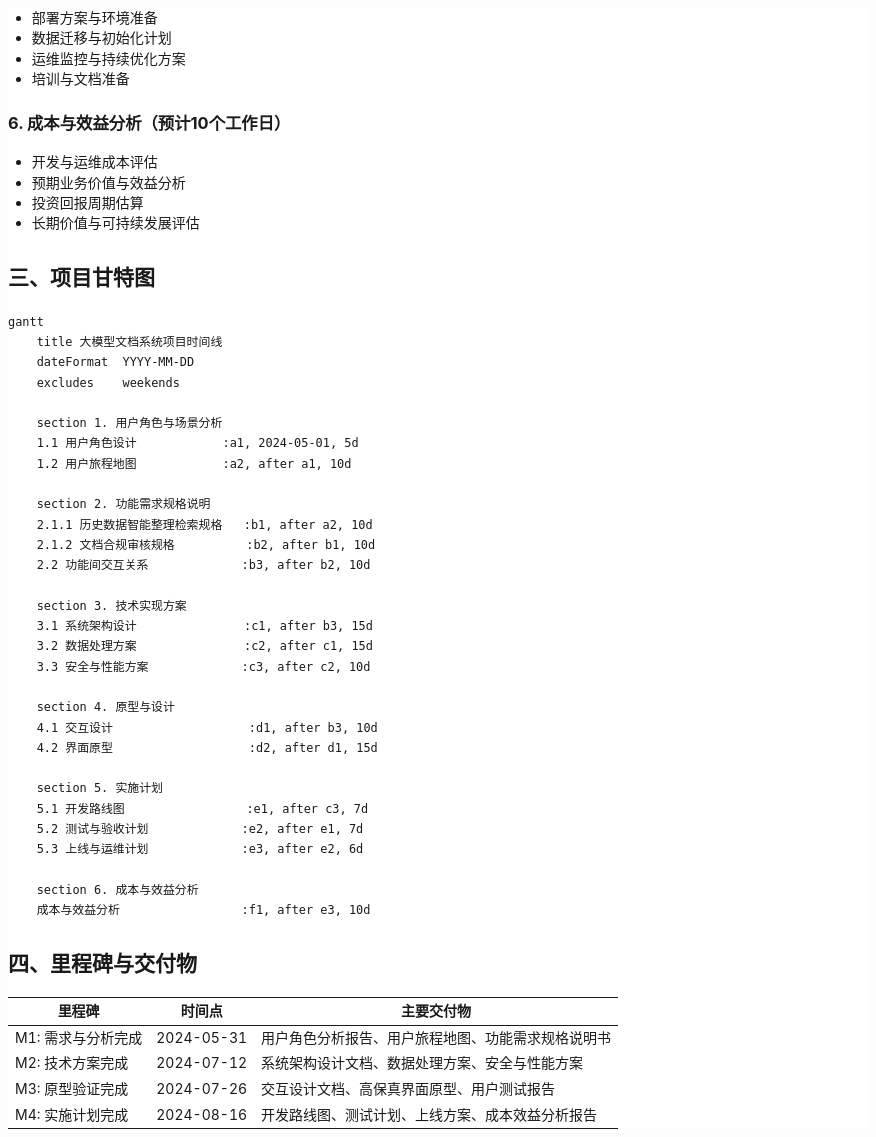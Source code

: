 - 部署方案与环境准备
- 数据迁移与初始化计划
- 运维监控与持续优化方案
- 培训与文档准备

### 6. 成本与效益分析（预计10个工作日）

- 开发与运维成本评估
- 预期业务价值与效益分析
- 投资回报周期估算
- 长期价值与可持续发展评估

## 三、项目甘特图

```mermaid
gantt
    title 大模型文档系统项目时间线
    dateFormat  YYYY-MM-DD
    excludes    weekends
  
    section 1. 用户角色与场景分析
    1.1 用户角色设计            :a1, 2024-05-01, 5d
    1.2 用户旅程地图            :a2, after a1, 10d
  
    section 2. 功能需求规格说明
    2.1.1 历史数据智能整理检索规格   :b1, after a2, 10d
    2.1.2 文档合规审核规格          :b2, after b1, 10d
    2.2 功能间交互关系             :b3, after b2, 10d
  
    section 3. 技术实现方案
    3.1 系统架构设计               :c1, after b3, 15d
    3.2 数据处理方案               :c2, after c1, 15d
    3.3 安全与性能方案             :c3, after c2, 10d
  
    section 4. 原型与设计
    4.1 交互设计                   :d1, after b3, 10d
    4.2 界面原型                   :d2, after d1, 15d
  
    section 5. 实施计划
    5.1 开发路线图                 :e1, after c3, 7d
    5.2 测试与验收计划             :e2, after e1, 7d
    5.3 上线与运维计划             :e3, after e2, 6d
  
    section 6. 成本与效益分析
    成本与效益分析                 :f1, after e3, 10d
```

## 四、里程碑与交付物

| 里程碑             | 时间点     | 主要交付物                                         |
| ------------------ | ---------- | -------------------------------------------------- |
| M1: 需求与分析完成 | 2024-05-31 | 用户角色分析报告、用户旅程地图、功能需求规格说明书 |
| M2: 技术方案完成   | 2024-07-12 | 系统架构设计文档、数据处理方案、安全与性能方案     |
| M3: 原型验证完成   | 2024-07-26 | 交互设计文档、高保真界面原型、用户测试报告         |
| M4: 实施计划完成   | 2024-08-16 | 开发路线图、测试计划、上线方案、成本效益分析报告   |
